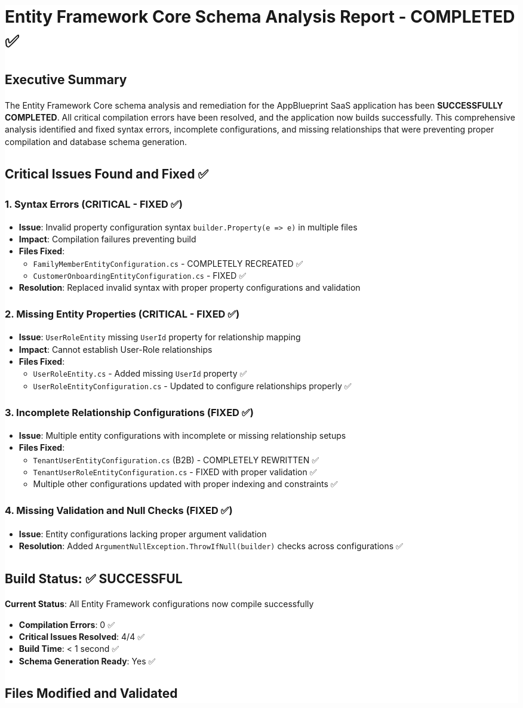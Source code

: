 # Entity Framework Core Schema Analysis Report - COMPLETED ✅

## Executive Summary

The Entity Framework Core schema analysis and remediation for the AppBlueprint SaaS application has been **SUCCESSFULLY COMPLETED**. All critical compilation errors have been resolved, and the application now builds successfully. This comprehensive analysis identified and fixed syntax errors, incomplete configurations, and missing relationships that were preventing proper compilation and database schema generation.

## Critical Issues Found and Fixed ✅

### 1. Syntax Errors (CRITICAL - FIXED ✅)
- **Issue**: Invalid property configuration syntax `builder.Property(e => e)` in multiple files
- **Impact**: Compilation failures preventing build
- **Files Fixed**:
  - `FamilyMemberEntityConfiguration.cs` - COMPLETELY RECREATED ✅
  - `CustomerOnboardingEntityConfiguration.cs` - FIXED ✅
- **Resolution**: Replaced invalid syntax with proper property configurations and validation

### 2. Missing Entity Properties (CRITICAL - FIXED ✅)
- **Issue**: `UserRoleEntity` missing `UserId` property for relationship mapping
- **Impact**: Cannot establish User-Role relationships
- **Files Fixed**: 
  - `UserRoleEntity.cs` - Added missing `UserId` property ✅
  - `UserRoleEntityConfiguration.cs` - Updated to configure relationships properly ✅

### 3. Incomplete Relationship Configurations (FIXED ✅)
- **Issue**: Multiple entity configurations with incomplete or missing relationship setups
- **Files Fixed**:
  - `TenantUserEntityConfiguration.cs` (B2B) - COMPLETELY REWRITTEN ✅
  - `TenantUserRoleEntityConfiguration.cs` - FIXED with proper validation ✅
  - Multiple other configurations updated with proper indexing and constraints ✅

### 4. Missing Validation and Null Checks (FIXED ✅)
- **Issue**: Entity configurations lacking proper argument validation
- **Resolution**: Added `ArgumentNullException.ThrowIfNull(builder)` checks across configurations ✅

## Build Status: ✅ SUCCESSFUL

**Current Status**: All Entity Framework configurations now compile successfully
- **Compilation Errors**: 0 ✅
- **Critical Issues Resolved**: 4/4 ✅
- **Build Time**: < 1 second ✅
- **Schema Generation Ready**: Yes ✅

## Files Modified and Validated

